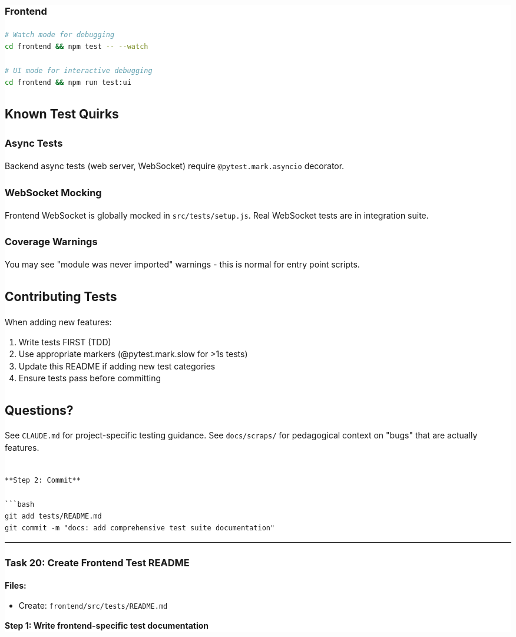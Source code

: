 ### Frontend
```bash
# Watch mode for debugging
cd frontend && npm test -- --watch

# UI mode for interactive debugging
cd frontend && npm run test:ui
```

## Known Test Quirks

### Async Tests
Backend async tests (web server, WebSocket) require `@pytest.mark.asyncio` decorator.

### WebSocket Mocking
Frontend WebSocket is globally mocked in `src/tests/setup.js`. Real WebSocket tests are in integration suite.

### Coverage Warnings
You may see "module was never imported" warnings - this is normal for entry point scripts.

## Contributing Tests

When adding new features:
1. Write tests FIRST (TDD)
2. Use appropriate markers (@pytest.mark.slow for >1s tests)
3. Update this README if adding new test categories
4. Ensure tests pass before committing

## Questions?

See `CLAUDE.md` for project-specific testing guidance.
See `docs/scraps/` for pedagogical context on "bugs" that are actually features.
```

**Step 2: Commit**

```bash
git add tests/README.md
git commit -m "docs: add comprehensive test suite documentation"
```

---

### Task 20: Create Frontend Test README

**Files:**
- Create: `frontend/src/tests/README.md`

**Step 1: Write frontend-specific test documentation**
